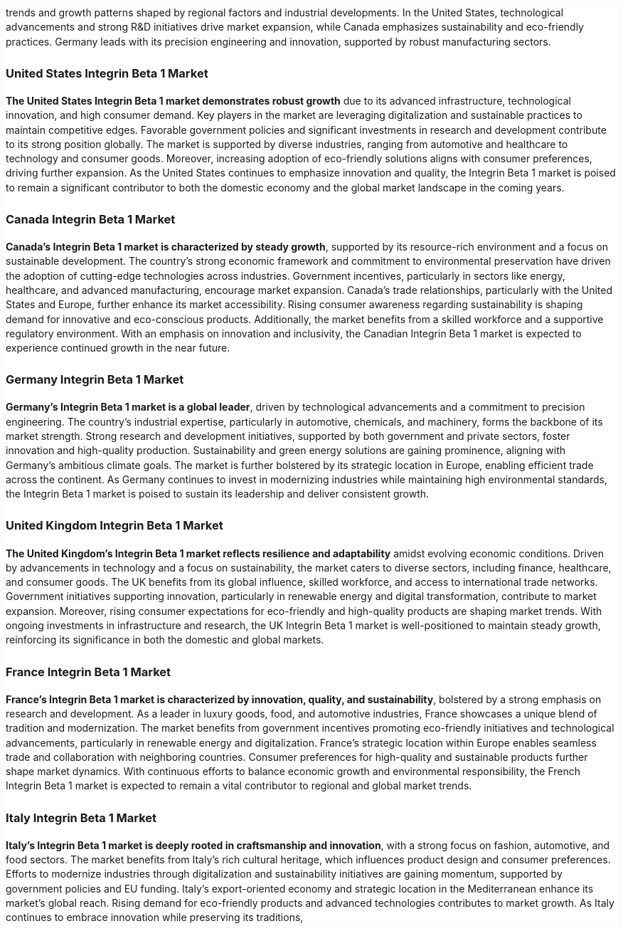 trends and growth patterns shaped by regional factors and industrial developments. In the United States, technological advancements and strong R&amp;D initiatives drive market expansion, while Canada emphasizes sustainability and eco-friendly practices. Germany leads with its precision engineering and innovation, supported by robust manufacturing sectors.</span></em></p></blockquote><h3><strong>United States Integrin Beta 1 Market</strong></h3><p><strong>The United States Integrin Beta 1 market demonstrates robust growth</strong> due to its advanced infrastructure, technological innovation, and high consumer demand. Key players in the market are leveraging digitalization and sustainable practices to maintain competitive edges. Favorable government policies and significant investments in research and development contribute to its strong position globally. The market is supported by diverse industries, ranging from automotive and healthcare to technology and consumer goods. Moreover, increasing adoption of eco-friendly solutions aligns with consumer preferences, driving further expansion. As the United States continues to emphasize innovation and quality, the Integrin Beta 1 market is poised to remain a significant contributor to both the domestic economy and the global market landscape in the coming years.</p><h3><strong>Canada Integrin Beta 1 Market</strong></h3><p><strong>Canada&rsquo;s Integrin Beta 1 market is characterized by steady growth</strong>, supported by its resource-rich environment and a focus on sustainable development. The country&rsquo;s strong economic framework and commitment to environmental preservation have driven the adoption of cutting-edge technologies across industries. Government incentives, particularly in sectors like energy, healthcare, and advanced manufacturing, encourage market expansion. Canada&rsquo;s trade relationships, particularly with the United States and Europe, further enhance its market accessibility. Rising consumer awareness regarding sustainability is shaping demand for innovative and eco-conscious products. Additionally, the market benefits from a skilled workforce and a supportive regulatory environment. With an emphasis on innovation and inclusivity, the Canadian Integrin Beta 1 market is expected to experience continued growth in the near future.</p><h3><strong>Germany Integrin Beta 1 Market</strong></h3><p><strong>Germany&rsquo;s Integrin Beta 1 market is a global leader</strong>, driven by technological advancements and a commitment to precision engineering. The country&rsquo;s industrial expertise, particularly in automotive, chemicals, and machinery, forms the backbone of its market strength. Strong research and development initiatives, supported by both government and private sectors, foster innovation and high-quality production. Sustainability and green energy solutions are gaining prominence, aligning with Germany&rsquo;s ambitious climate goals. The market is further bolstered by its strategic location in Europe, enabling efficient trade across the continent. As Germany continues to invest in modernizing industries while maintaining high environmental standards, the Integrin Beta 1 market is poised to sustain its leadership and deliver consistent growth.</p><h3><strong>United Kingdom Integrin Beta 1 Market</strong></h3><p><strong>The United Kingdom&rsquo;s Integrin Beta 1 market reflects resilience and adaptability</strong> amidst evolving economic conditions. Driven by advancements in technology and a focus on sustainability, the market caters to diverse sectors, including finance, healthcare, and consumer goods. The UK benefits from its global influence, skilled workforce, and access to international trade networks. Government initiatives supporting innovation, particularly in renewable energy and digital transformation, contribute to market expansion. Moreover, rising consumer expectations for eco-friendly and high-quality products are shaping market trends. With ongoing investments in infrastructure and research, the UK Integrin Beta 1 market is well-positioned to maintain steady growth, reinforcing its significance in both the domestic and global markets.</p><h3><strong>France Integrin Beta 1 Market</strong></h3><p><strong>France&rsquo;s Integrin Beta 1 market is characterized by innovation, quality, and sustainability</strong>, bolstered by a strong emphasis on research and development. As a leader in luxury goods, food, and automotive industries, France showcases a unique blend of tradition and modernization. The market benefits from government incentives promoting eco-friendly initiatives and technological advancements, particularly in renewable energy and digitalization. France&rsquo;s strategic location within Europe enables seamless trade and collaboration with neighboring countries. Consumer preferences for high-quality and sustainable products further shape market dynamics. With continuous efforts to balance economic growth and environmental responsibility, the French Integrin Beta 1 market is expected to remain a vital contributor to regional and global market trends.</p><h3><strong>Italy Integrin Beta 1 Market</strong></h3><p><strong>Italy&rsquo;s Integrin Beta 1 market is deeply rooted in craftsmanship and innovation</strong>, with a strong focus on fashion, automotive, and food sectors. The market benefits from Italy&rsquo;s rich cultural heritage, which influences product design and consumer preferences. Efforts to modernize industries through digitalization and sustainability initiatives are gaining momentum, supported by government policies and EU funding. Italy&rsquo;s export-oriented economy and strategic location in the Mediterranean enhance its market&rsquo;s global reach. Rising demand for eco-friendly products and advanced technologies contributes to market growth. As Italy continues to embrace innovation while preserving its traditions,